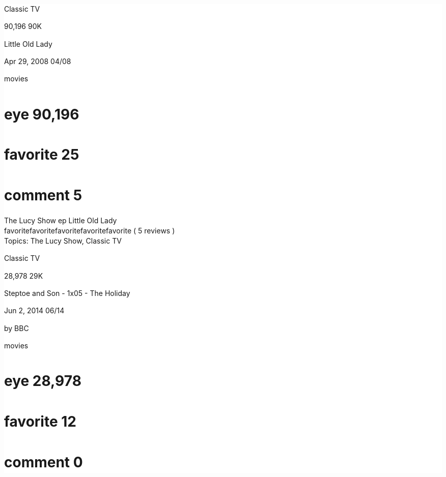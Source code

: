 <a href="/details/classic_tv" class="stealth"></a>

Classic TV

90,196 90K

[](/details/TLS_Little_Old_Lady "Little Old Lady")

Little Old Lady

Apr 29, 2008 04/08

<span class="iconochive-movies" aria-hidden="true"></span><span class="sr-only">movies</span>

<span class="iconochive-eye" aria-hidden="true"></span><span class="sr-only">eye</span> 90,196
==============================================================================================

<span class="iconochive-favorite" aria-hidden="true"></span><span class="sr-only">favorite</span> 25
====================================================================================================

<span class="iconochive-comment" aria-hidden="true"></span><span class="sr-only">comment</span> 5
=================================================================================================

The Lucy Show ep Little Old Lady  
<span alt="4.60 out of 5 stars" title="4.60 out of 5 stars"><span class="iconochive-favorite" aria-hidden="true"></span><span class="sr-only">favorite</span><span class="iconochive-favorite" aria-hidden="true"></span><span class="sr-only">favorite</span><span class="iconochive-favorite" aria-hidden="true"></span><span class="sr-only">favorite</span><span class="iconochive-favorite" aria-hidden="true"></span><span class="sr-only">favorite</span><span class="iconochive-favorite" aria-hidden="true"></span><span class="sr-only">favorite</span></span> ( 5 reviews )  
Topics: The Lucy Show, Classic TV  

<a href="/details/classic_tv" class="stealth"></a>

Classic TV

28,978 29K

[](/details/SteptoeAndSon1x05 "Steptoe and Son - 1x05 - The Holiday")

Steptoe and Son - 1x05 - The Holiday

Jun 2, 2014 06/14

<span class="hidden-lists">by</span> <span class="byv" title="BBC">BBC</span>

<span class="iconochive-movies" aria-hidden="true"></span><span class="sr-only">movies</span>

<span class="iconochive-eye" aria-hidden="true"></span><span class="sr-only">eye</span> 28,978
==============================================================================================

<span class="iconochive-favorite" aria-hidden="true"></span><span class="sr-only">favorite</span> 12
====================================================================================================

<span class="iconochive-comment" aria-hidden="true"></span><span class="sr-only">comment</span> 0
=================================================================================================
